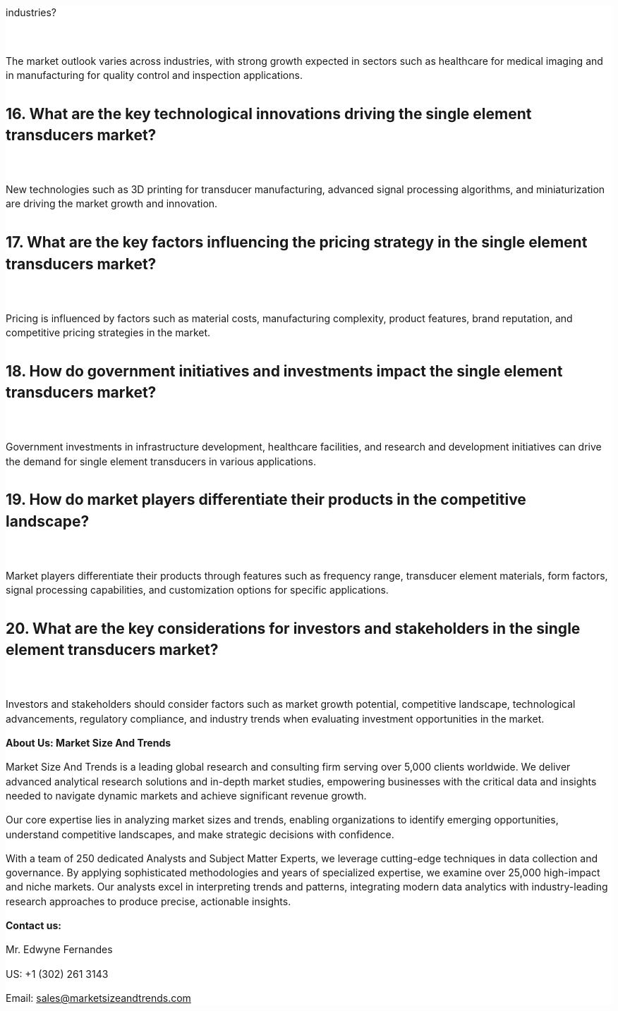 industries?</h2><p>&nbsp;</p><p>The market outlook varies across industries, with strong growth expected in sectors such as healthcare for medical imaging and in manufacturing for quality control and inspection applications.</p><h2>16. What are the key technological innovations driving the single element transducers market?</h2><p>&nbsp;</p><p>New technologies such as 3D printing for transducer manufacturing, advanced signal processing algorithms, and miniaturization are driving the market growth and innovation.</p><h2>17. What are the key factors influencing the pricing strategy in the single element transducers market?</h2><p>&nbsp;</p><p>Pricing is influenced by factors such as material costs, manufacturing complexity, product features, brand reputation, and competitive pricing strategies in the market.</p><h2>18. How do government initiatives and investments impact the single element transducers market?</h2><p>&nbsp;</p><p>Government investments in infrastructure development, healthcare facilities, and research and development initiatives can drive the demand for single element transducers in various applications.</p><h2>19. How do market players differentiate their products in the competitive landscape?</h2><p>&nbsp;</p><p>Market players differentiate their products through features such as frequency range, transducer element materials, form factors, signal processing capabilities, and customization options for specific applications.</p><h2>20. What are the key considerations for investors and stakeholders in the single element transducers market?</h2><p>&nbsp;</p><p>Investors and stakeholders should consider factors such as market growth potential, competitive landscape, technological advancements, regulatory compliance, and industry trends when evaluating investment opportunities in the market.</p></body></html></p><p><strong>About Us:&nbsp;Market Size And Trends</strong></p><p>Market Size And Trends&nbsp;is a leading global research and consulting firm serving over 5,000 clients worldwide. We deliver advanced analytical research solutions and in-depth market studies, empowering businesses with the critical data and insights needed to navigate dynamic markets and achieve significant revenue growth.</p><p>Our core expertise lies in analyzing market sizes and trends, enabling organizations to identify emerging opportunities, understand competitive landscapes, and make strategic decisions with confidence.</p><p>With a team of 250 dedicated Analysts and Subject Matter Experts, we leverage cutting-edge techniques in data collection and governance. By applying sophisticated methodologies and years of specialized expertise, we examine over 25,000 high-impact and niche markets. Our analysts excel in interpreting trends and patterns, integrating modern data analytics with industry-leading research approaches to produce precise, actionable insights.</p><p><strong>Contact us:</strong></p><p>Mr. Edwyne Fernandes</p><p>US: +1 (302) 261 3143</p><p>Email: <a href="mailto:sales@marketsizeandtrends.com">sales@marketsizeandtrends.com</a>&nbsp;</p>
